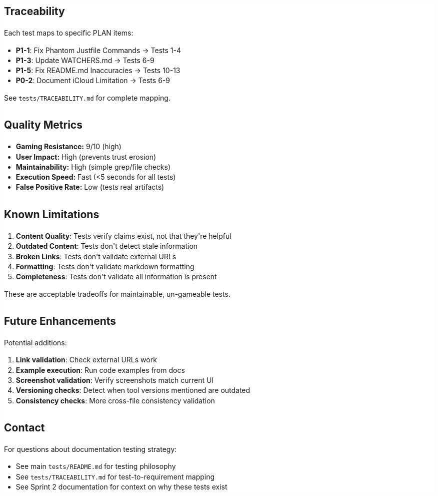 ## Traceability

Each test maps to specific PLAN items:

- **P1-1**: Fix Phantom Justfile Commands → Tests 1-4
- **P1-3**: Update WATCHERS.md → Tests 6-9
- **P1-5**: Fix README.md Inaccuracies → Tests 10-13
- **P0-2**: Document iCloud Limitation → Tests 6-9

See `tests/TRACEABILITY.md` for complete mapping.

## Quality Metrics

- **Gaming Resistance:** 9/10 (high)
- **User Impact:** High (prevents trust erosion)
- **Maintainability:** High (simple grep/file checks)
- **Execution Speed:** Fast (<5 seconds for all tests)
- **False Positive Rate:** Low (tests real artifacts)

## Known Limitations

1. **Content Quality**: Tests verify claims exist, not that they're helpful
2. **Outdated Content**: Tests don't detect stale information
3. **Broken Links**: Tests don't validate external URLs
4. **Formatting**: Tests don't validate markdown formatting
5. **Completeness**: Tests don't validate all information is present

These are acceptable tradeoffs for maintainable, un-gameable tests.

## Future Enhancements

Potential additions:

1. **Link validation**: Check external URLs work
2. **Example execution**: Run code examples from docs
3. **Screenshot validation**: Verify screenshots match current UI
4. **Versioning checks**: Detect when tool versions mentioned are outdated
5. **Consistency checks**: More cross-file consistency validation

## Contact

For questions about documentation testing strategy:
- See main `tests/README.md` for testing philosophy
- See `tests/TRACEABILITY.md` for test-to-requirement mapping
- See Sprint 2 documentation for context on why these tests exist
